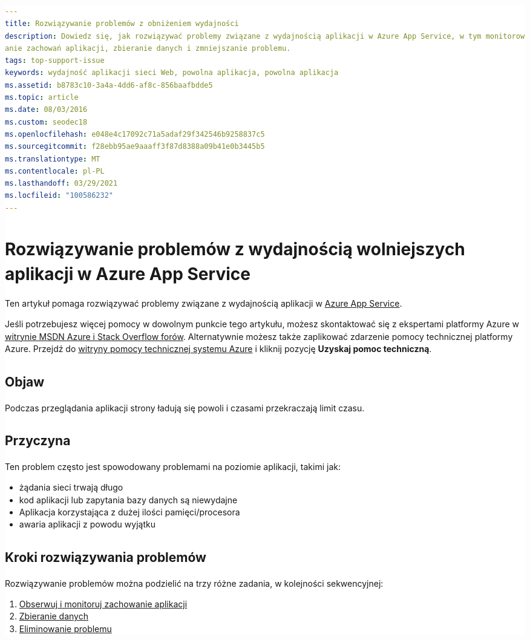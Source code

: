 ```yaml
---
title: Rozwiązywanie problemów z obniżeniem wydajności
description: Dowiedz się, jak rozwiązywać problemy związane z wydajnością aplikacji w Azure App Service, w tym monitorowanie zachowań aplikacji, zbieranie danych i zmniejszanie problemu.
tags: top-support-issue
keywords: wydajność aplikacji sieci Web, powolna aplikacja, powolna aplikacja
ms.assetid: b8783c10-3a4a-4dd6-af8c-856baafbdde5
ms.topic: article
ms.date: 08/03/2016
ms.custom: seodec18
ms.openlocfilehash: e048e4c17092c71a5adaf29f342546b9258837c5
ms.sourcegitcommit: f28ebb95ae9aaaff3f87d8388a09b41e0b3445b5
ms.translationtype: MT
ms.contentlocale: pl-PL
ms.lasthandoff: 03/29/2021
ms.locfileid: "100586232"
---
```

# <a name="troubleshoot-slow-app-performance-issues-in-azure-app-service"></a>Rozwiązywanie problemów z wydajnością wolniejszych aplikacji w Azure App Service
Ten artykuł pomaga rozwiązywać problemy związane z wydajnością aplikacji w [Azure App Service](./overview.md).

Jeśli potrzebujesz więcej pomocy w dowolnym punkcie tego artykułu, możesz skontaktować się z ekspertami platformy Azure w [witrynie MSDN Azure i Stack Overflow forów](https://azure.microsoft.com/support/forums/). Alternatywnie możesz także zaplikować zdarzenie pomocy technicznej platformy Azure. Przejdź do [witryny pomocy technicznej systemu Azure](https://azure.microsoft.com/support/options/) i kliknij pozycję **Uzyskaj pomoc techniczną**.

## <a name="symptom"></a>Objaw
Podczas przeglądania aplikacji strony ładują się powoli i czasami przekraczają limit czasu.

## <a name="cause"></a>Przyczyna
Ten problem często jest spowodowany problemami na poziomie aplikacji, takimi jak:

* żądania sieci trwają długo
* kod aplikacji lub zapytania bazy danych są niewydajne
* Aplikacja korzystająca z dużej ilości pamięci/procesora
* awaria aplikacji z powodu wyjątku

## <a name="troubleshooting-steps"></a>Kroki rozwiązywania problemów
Rozwiązywanie problemów można podzielić na trzy różne zadania, w kolejności sekwencyjnej:

1. [Obserwuj i monitoruj zachowanie aplikacji](#observe)
2. [Zbieranie danych](#collect)
3. [Eliminowanie problemu](#mitigate)
